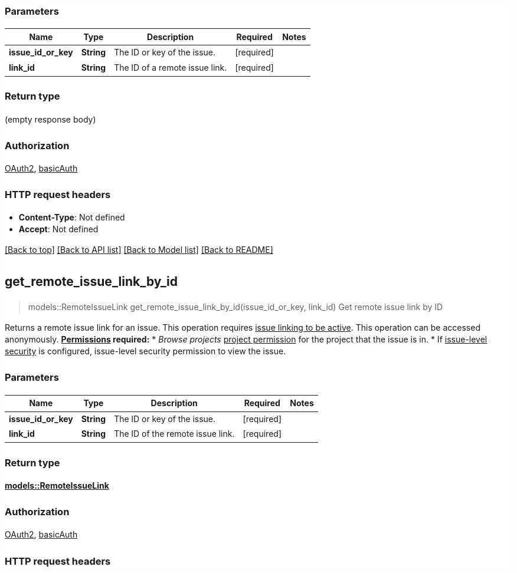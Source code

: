 ### Parameters


Name | Type | Description  | Required | Notes
------------- | ------------- | ------------- | ------------- | -------------
**issue_id_or_key** | **String** | The ID or key of the issue. | [required] |
**link_id** | **String** | The ID of a remote issue link. | [required] |

### Return type

 (empty response body)

### Authorization

[OAuth2](../README.md#OAuth2), [basicAuth](../README.md#basicAuth)

### HTTP request headers

- **Content-Type**: Not defined
- **Accept**: Not defined

[[Back to top]](#) [[Back to API list]](../README.md#documentation-for-api-endpoints) [[Back to Model list]](../README.md#documentation-for-models) [[Back to README]](../README.md)


## get_remote_issue_link_by_id

> models::RemoteIssueLink get_remote_issue_link_by_id(issue_id_or_key, link_id)
Get remote issue link by ID

Returns a remote issue link for an issue.  This operation requires [issue linking to be active](https://confluence.atlassian.com/x/yoXKM).  This operation can be accessed anonymously.  **[Permissions](#permissions) required:**   *  *Browse projects* [project permission](https://confluence.atlassian.com/x/yodKLg) for the project that the issue is in.  *  If [issue-level security](https://confluence.atlassian.com/x/J4lKLg) is configured, issue-level security permission to view the issue.

### Parameters


Name | Type | Description  | Required | Notes
------------- | ------------- | ------------- | ------------- | -------------
**issue_id_or_key** | **String** | The ID or key of the issue. | [required] |
**link_id** | **String** | The ID of the remote issue link. | [required] |

### Return type

[**models::RemoteIssueLink**](RemoteIssueLink.md)

### Authorization

[OAuth2](../README.md#OAuth2), [basicAuth](../README.md#basicAuth)

### HTTP request headers
